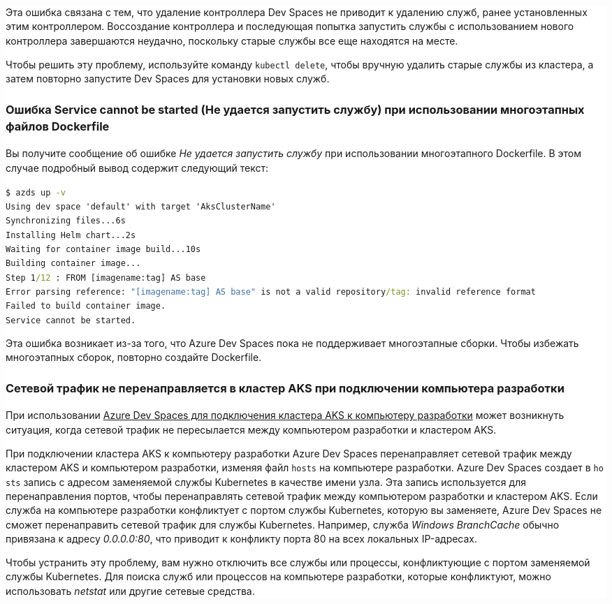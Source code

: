 Эта ошибка связана с тем, что удаление контроллера Dev Spaces не приводит к удалению служб, ранее установленных этим контроллером. Воссоздание контроллера и последующая попытка запустить службы с использованием нового контроллера завершаются неудачно, поскольку старые службы все еще находятся на месте.

Чтобы решить эту проблему, используйте команду `kubectl delete`, чтобы вручную удалить старые службы из кластера, а затем повторно запустите Dev Spaces для установки новых служб.

### <a name="error-service-cannot-be-started-when-using-multi-stage-dockerfiles"></a>Ошибка Service cannot be started (Не удается запустить службу) при использовании многоэтапных файлов Dockerfile

Вы получите сообщение об ошибке *Не удается запустить службу* при использовании многоэтапного Dockerfile. В этом случае подробный вывод содержит следующий текст:

```cmd
$ azds up -v
Using dev space 'default' with target 'AksClusterName'
Synchronizing files...6s
Installing Helm chart...2s
Waiting for container image build...10s
Building container image...
Step 1/12 : FROM [imagename:tag] AS base
Error parsing reference: "[imagename:tag] AS base" is not a valid repository/tag: invalid reference format
Failed to build container image.
Service cannot be started.
```

Эта ошибка возникает из-за того, что Azure Dev Spaces пока не поддерживает многоэтапные сборки. Чтобы избежать многоэтапных сборок, повторно создайте Dockerfile.

### <a name="network-traffic-is-not-forwarded-to-your-aks-cluster-when-connecting-your-development-machine"></a>Сетевой трафик не перенаправляется в кластер AKS при подключении компьютера разработки

При использовании [Azure Dev Spaces для подключения кластера AKS к компьютеру разработки](https://code.visualstudio.com/docs/containers/bridge-to-kubernetes) может возникнуть ситуация, когда сетевой трафик не пересылается между компьютером разработки и кластером AKS.

При подключении кластера AKS к компьютеру разработки Azure Dev Spaces перенаправляет сетевой трафик между кластером AKS и компьютером разработки, изменяя файл `hosts` на компьютере разработки. Azure Dev Spaces создает в `hosts` запись с адресом заменяемой службы Kubernetes в качестве имени узла. Эта запись используется для перенаправления портов, чтобы перенаправлять сетевой трафик между компьютером разработки и кластером AKS. Если служба на компьютере разработки конфликтует с портом службы Kubernetes, которую вы заменяете, Azure Dev Spaces не сможет перенаправить сетевой трафик для службы Kubernetes. Например, служба *Windows BranchCache* обычно привязана к адресу *0.0.0.0:80*, что приводит к конфликту порта 80 на всех локальных IP-адресах.

Чтобы устранить эту проблему, вам нужно отключить все службы или процессы, конфликтующие с портом заменяемой службы Kubernetes. Для поиска служб или процессов на компьютере разработки, которые конфликтуют, можно использовать *netstat* или другие сетевые средства.
